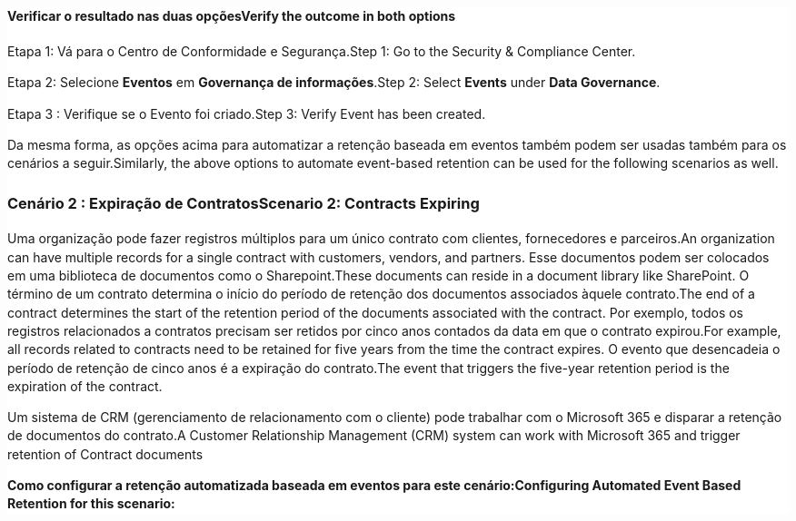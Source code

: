 #### <a name="verify-the-outcome-in-both-options"></a><span data-ttu-id="76cc7-394">Verificar o resultado nas duas opções</span><span class="sxs-lookup"><span data-stu-id="76cc7-394">Verify the outcome in both options</span></span>

<span data-ttu-id="76cc7-395">Etapa 1: Vá para o Centro de Conformidade e Segurança.</span><span class="sxs-lookup"><span data-stu-id="76cc7-395">Step 1: Go to the Security & Compliance Center.</span></span>

<span data-ttu-id="76cc7-396">Etapa 2: Selecione **Eventos** em **Governança de informações**.</span><span class="sxs-lookup"><span data-stu-id="76cc7-396">Step 2: Select **Events** under **Data Governance**.</span></span>

<span data-ttu-id="76cc7-397">Etapa 3 : Verifique se o Evento foi criado.</span><span class="sxs-lookup"><span data-stu-id="76cc7-397">Step 3: Verify Event has been created.</span></span>

<span data-ttu-id="76cc7-398">Da mesma forma, as opções acima para automatizar a retenção baseada em eventos também podem ser usadas também para os cenários a seguir.</span><span class="sxs-lookup"><span data-stu-id="76cc7-398">Similarly, the above options to automate event-based retention can be used for the following scenarios as well.</span></span>

### <a name="scenario-2-contracts-expiring"></a><span data-ttu-id="76cc7-399">Cenário 2 : Expiração de Contratos</span><span class="sxs-lookup"><span data-stu-id="76cc7-399">Scenario 2: Contracts Expiring</span></span>

<span data-ttu-id="76cc7-400">Uma organização pode fazer registros múltiplos para um único contrato com clientes, fornecedores e parceiros.</span><span class="sxs-lookup"><span data-stu-id="76cc7-400">An organization can have multiple records for a single contract with customers, vendors, and partners.</span></span> <span data-ttu-id="76cc7-401">Esse documentos podem ser colocados em uma biblioteca de documentos como o Sharepoint.</span><span class="sxs-lookup"><span data-stu-id="76cc7-401">These documents can reside in a document library like SharePoint.</span></span> <span data-ttu-id="76cc7-402">O término de um contrato determina o início do período de retenção dos documentos associados àquele contrato.</span><span class="sxs-lookup"><span data-stu-id="76cc7-402">The end of a contract determines the start of the retention period of the documents associated with the contract.</span></span> <span data-ttu-id="76cc7-403">Por exemplo, todos os registros relacionados a contratos precisam ser retidos por cinco anos contados da data em que o contrato expirou.</span><span class="sxs-lookup"><span data-stu-id="76cc7-403">For example, all records related to contracts need to be retained for five years from the time the contract expires.</span></span> <span data-ttu-id="76cc7-404">O evento que desencadeia o período de retenção de cinco anos é a expiração do contrato.</span><span class="sxs-lookup"><span data-stu-id="76cc7-404">The event that triggers the five-year retention period is the expiration of the contract.</span></span>

<span data-ttu-id="76cc7-405">Um sistema de CRM (gerenciamento de relacionamento com o cliente) pode trabalhar com o Microsoft 365 e disparar a retenção de documentos do contrato.</span><span class="sxs-lookup"><span data-stu-id="76cc7-405">A Customer Relationship Management (CRM) system can work with Microsoft 365 and trigger retention of Contract documents</span></span>

<span data-ttu-id="76cc7-406">**Como configurar a retenção automatizada baseada em eventos para este cenário:**</span><span class="sxs-lookup"><span data-stu-id="76cc7-406">**Configuring Automated Event Based Retention for this scenario:**</span></span>
